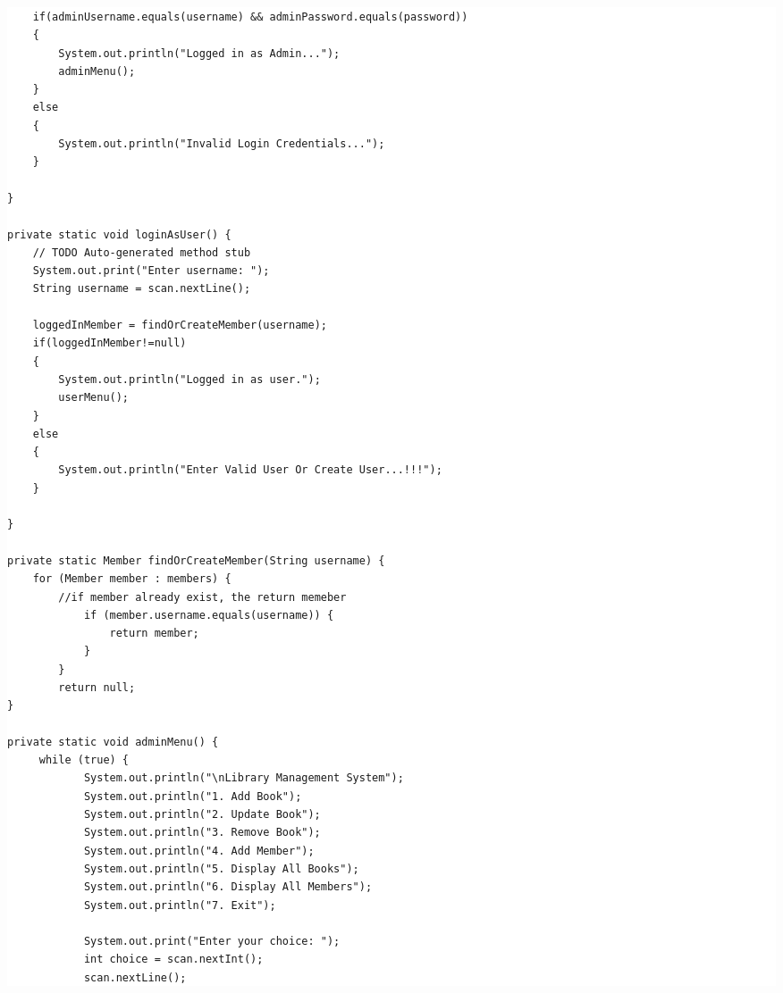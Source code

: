 		if(adminUsername.equals(username) && adminPassword.equals(password))
		{
			System.out.println("Logged in as Admin...");
			adminMenu();
		}
		else
		{
			System.out.println("Invalid Login Credentials...");
		}
		
	}
	
	private static void loginAsUser() {
		// TODO Auto-generated method stub
		System.out.print("Enter username: ");
        String username = scan.nextLine();

        loggedInMember = findOrCreateMember(username);
        if(loggedInMember!=null)
        {
        	System.out.println("Logged in as user.");
        	userMenu();
        }
        else
        {
        	System.out.println("Enter Valid User Or Create User...!!!");
        }
		
	}

	private static Member findOrCreateMember(String username) {
		for (Member member : members) {
	        //if member already exist, the return memeber
	            if (member.username.equals(username)) {
	                return member;
	            }
	        }
	        return null;
	}

	private static void adminMenu() {
		 while (true) {
	            System.out.println("\nLibrary Management System");
	            System.out.println("1. Add Book");
	            System.out.println("2. Update Book");
	            System.out.println("3. Remove Book");
	            System.out.println("4. Add Member");
	            System.out.println("5. Display All Books");
	            System.out.println("6. Display All Members");
	            System.out.println("7. Exit");

	            System.out.print("Enter your choice: ");
	            int choice = scan.nextInt();
	            scan.nextLine();
	            